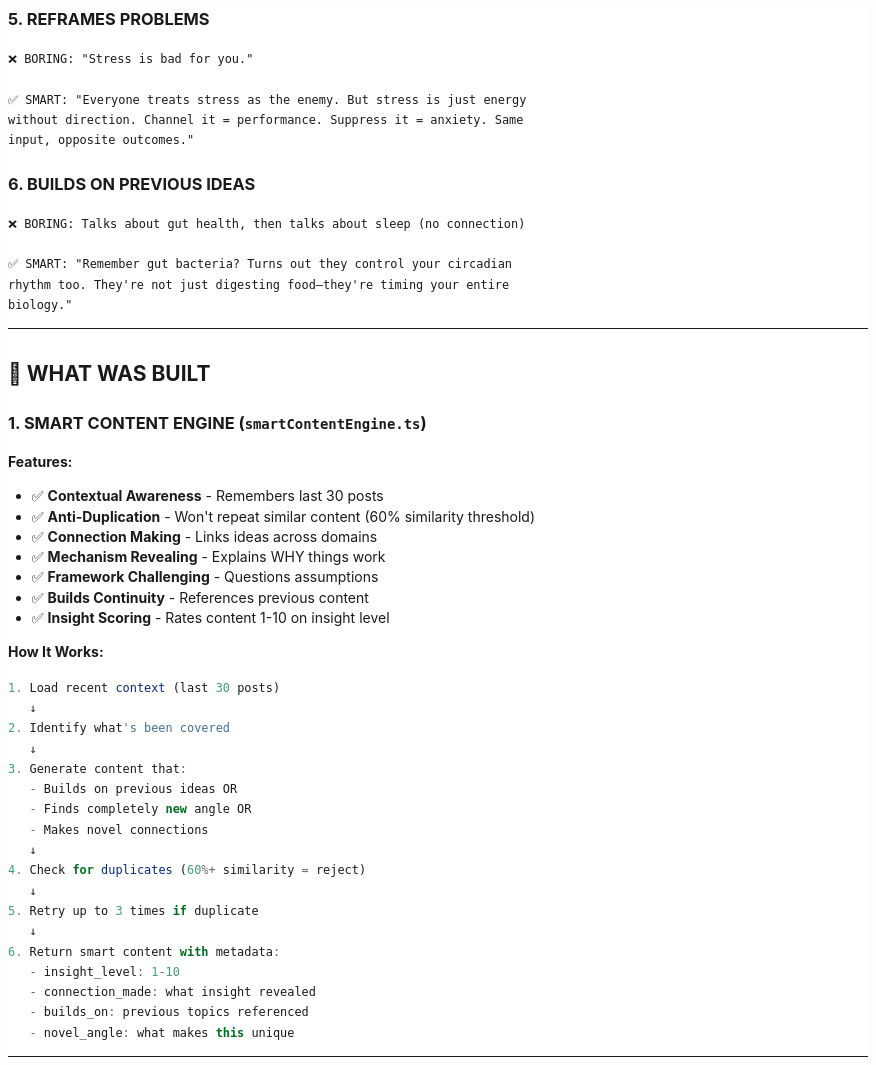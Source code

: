 ### **5. REFRAMES PROBLEMS**
```
❌ BORING: "Stress is bad for you."

✅ SMART: "Everyone treats stress as the enemy. But stress is just energy 
without direction. Channel it = performance. Suppress it = anxiety. Same 
input, opposite outcomes."
```

### **6. BUILDS ON PREVIOUS IDEAS**
```
❌ BORING: Talks about gut health, then talks about sleep (no connection)

✅ SMART: "Remember gut bacteria? Turns out they control your circadian 
rhythm too. They're not just digesting food—they're timing your entire 
biology."
```

---

## 🔧 **WHAT WAS BUILT**

### **1. SMART CONTENT ENGINE** (`smartContentEngine.ts`)

**Features:**
- ✅ **Contextual Awareness** - Remembers last 30 posts
- ✅ **Anti-Duplication** - Won't repeat similar content (60% similarity threshold)
- ✅ **Connection Making** - Links ideas across domains
- ✅ **Mechanism Revealing** - Explains WHY things work
- ✅ **Framework Challenging** - Questions assumptions
- ✅ **Builds Continuity** - References previous content
- ✅ **Insight Scoring** - Rates content 1-10 on insight level

**How It Works:**
```typescript
1. Load recent context (last 30 posts)
   ↓
2. Identify what's been covered
   ↓
3. Generate content that:
   - Builds on previous ideas OR
   - Finds completely new angle OR
   - Makes novel connections
   ↓
4. Check for duplicates (60%+ similarity = reject)
   ↓
5. Retry up to 3 times if duplicate
   ↓
6. Return smart content with metadata:
   - insight_level: 1-10
   - connection_made: what insight revealed
   - builds_on: previous topics referenced
   - novel_angle: what makes this unique
```

---